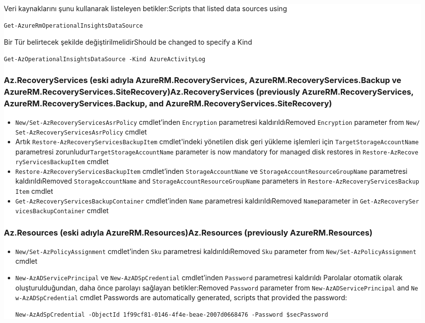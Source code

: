   <span data-ttu-id="f03dc-270">Veri kaynaklarını şunu kullanarak listeleyen betikler:</span><span class="sxs-lookup"><span data-stu-id="f03dc-270">Scripts that listed data sources using</span></span>
  ```azurepowershell-interactive
  Get-AzureRmOperationalInsightsDataSource
  ```

  <span data-ttu-id="f03dc-271">Bir Tür belirtecek şekilde değiştirilmelidir</span><span class="sxs-lookup"><span data-stu-id="f03dc-271">Should be changed to specify a Kind</span></span>
  ```azurepowershell-interactive
  Get-AzOperationalInsightsDataSource -Kind AzureActivityLog
  ```

### <a name="azrecoveryservices-previously-azurermrecoveryservices-azurermrecoveryservicesbackup-and-azurermrecoveryservicessiterecovery"></a><span data-ttu-id="f03dc-272">Az.RecoveryServices (eski adıyla AzureRM.RecoveryServices, AzureRM.RecoveryServices.Backup ve AzureRM.RecoveryServices.SiteRecovery)</span><span class="sxs-lookup"><span data-stu-id="f03dc-272">Az.RecoveryServices (previously AzureRM.RecoveryServices, AzureRM.RecoveryServices.Backup, and AzureRM.RecoveryServices.SiteRecovery)</span></span>

- <span data-ttu-id="f03dc-273">`New/Set-AzRecoveryServicesAsrPolicy` cmdlet’inden `Encryption` parametresi kaldırıldı</span><span class="sxs-lookup"><span data-stu-id="f03dc-273">Removed `Encryption` parameter from `New/Set-AzRecoveryServicesAsrPolicy` cmdlet</span></span>
- <span data-ttu-id="f03dc-274">Artık `Restore-AzRecoveryServicesBackupItem` cmdlet'indeki yönetilen disk geri yükleme işlemleri için `TargetStorageAccountName` parametresi zorunludur</span><span class="sxs-lookup"><span data-stu-id="f03dc-274">`TargetStorageAccountName` parameter is now mandatory for managed disk restores in `Restore-AzRecoveryServicesBackupItem` cmdlet</span></span>
- <span data-ttu-id="f03dc-275">`Restore-AzRecoveryServicesBackupItem` cmdlet’inden `StorageAccountName` ve `StorageAccountResourceGroupName` parametresi kaldırıldı</span><span class="sxs-lookup"><span data-stu-id="f03dc-275">Removed `StorageAccountName` and `StorageAccountResourceGroupName` parameters in `Restore-AzRecoveryServicesBackupItem` cmdlet</span></span>
- <span data-ttu-id="f03dc-276">`Get-AzRecoveryServicesBackupContainer` cmdlet’inden `Name` parametresi kaldırıldı</span><span class="sxs-lookup"><span data-stu-id="f03dc-276">Removed `Name`parameter in `Get-AzRecoveryServicesBackupContainer` cmdlet</span></span>

### <a name="azresources-previously-azurermresources"></a><span data-ttu-id="f03dc-277">Az.Resources (eski adıyla AzureRM.Resources)</span><span class="sxs-lookup"><span data-stu-id="f03dc-277">Az.Resources (previously AzureRM.Resources)</span></span>

- <span data-ttu-id="f03dc-278">`New/Set-AzPolicyAssignment` cmdlet’inden `Sku` parametresi kaldırıldı</span><span class="sxs-lookup"><span data-stu-id="f03dc-278">Removed `Sku` parameter from `New/Set-AzPolicyAssignment` cmdlet</span></span>
- <span data-ttu-id="f03dc-279">`New-AzADServicePrincipal` ve `New-AzADSpCredential` cmdlet’inden `Password` parametresi kaldırıldı Parolalar otomatik olarak oluşturulduğundan, daha önce parolayı sağlayan betikler:</span><span class="sxs-lookup"><span data-stu-id="f03dc-279">Removed `Password` parameter from `New-AzADServicePrincipal` and `New-AzADSpCredential` cmdlet Passwords are automatically generated, scripts that provided the password:</span></span>

  ```azurepowershell-interactive
  New-AzAdSpCredential -ObjectId 1f99cf81-0146-4f4e-beae-2007d0668476 -Password $secPassword
  ```
